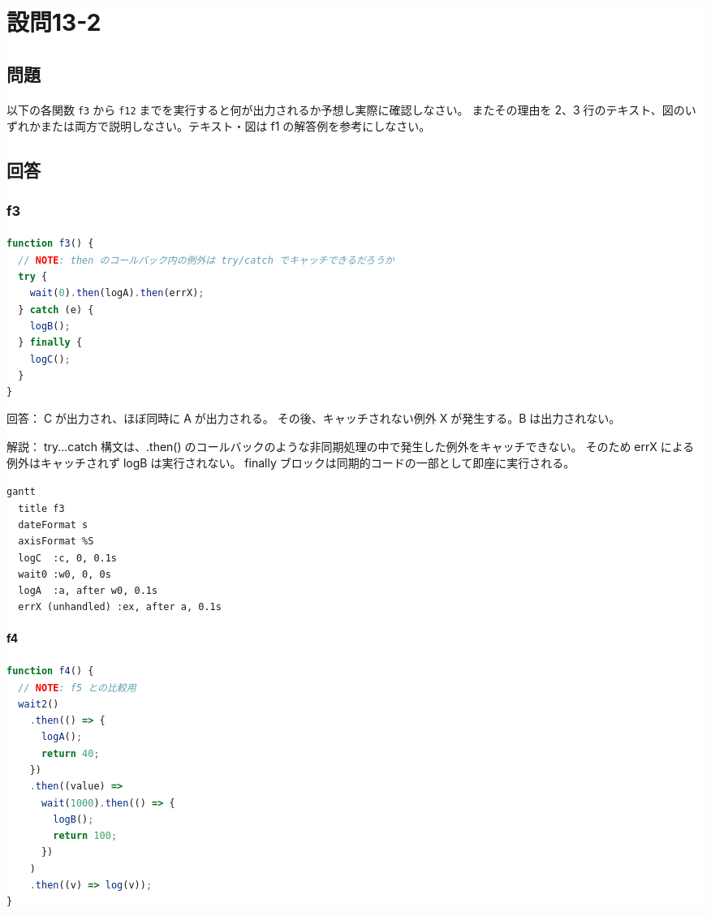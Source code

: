 # 設問13-2

## 問題
以下の各関数 `f3` から `f12` までを実行すると何が出力されるか予想し実際に確認しなさい。
またその理由を 2、3 行のテキスト、図のいずれかまたは両方で説明しなさい。テキスト・図は f1 の解答例を参考にしなさい。

## 回答
### f3

```js
function f3() {
  // NOTE: then のコールバック内の例外は try/catch でキャッチできるだろうか
  try {
    wait(0).then(logA).then(errX);
  } catch (e) {
    logB();
  } finally {
    logC();
  }
}
```
回答：
C が出力され、ほぼ同時に A が出力される。
その後、キャッチされない例外 X が発生する。B は出力されない。

解説：
try...catch 構文は、.then() のコールバックのような非同期処理の中で発生した例外をキャッチできない。
そのため errX による例外はキャッチされず logB は実行されない。
finally ブロックは同期的コードの一部として即座に実行される。

```mermaid
gantt
  title f3
  dateFormat s
  axisFormat %S
  logC  :c, 0, 0.1s
  wait0 :w0, 0, 0s
  logA  :a, after w0, 0.1s
  errX (unhandled) :ex, after a, 0.1s
```

#### f4
```js
function f4() {
  // NOTE: f5 との比較用
  wait2()
    .then(() => {
      logA();
      return 40;
    })
    .then((value) =>
      wait(1000).then(() => {
        logB();
        return 100;
      })
    )
    .then((v) => log(v));
}
```
